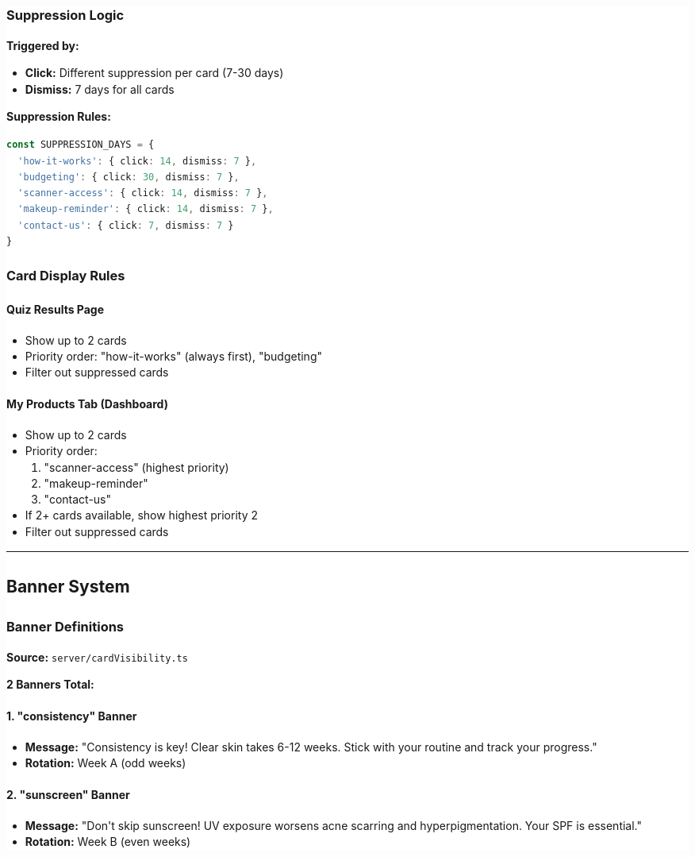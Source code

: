 ### Suppression Logic
**Triggered by:**
- **Click:** Different suppression per card (7-30 days)
- **Dismiss:** 7 days for all cards

**Suppression Rules:**
```typescript
const SUPPRESSION_DAYS = {
  'how-it-works': { click: 14, dismiss: 7 },
  'budgeting': { click: 30, dismiss: 7 },
  'scanner-access': { click: 14, dismiss: 7 },
  'makeup-reminder': { click: 14, dismiss: 7 },
  'contact-us': { click: 7, dismiss: 7 }
}
```

### Card Display Rules

#### Quiz Results Page
- Show up to 2 cards
- Priority order: "how-it-works" (always first), "budgeting"
- Filter out suppressed cards

#### My Products Tab (Dashboard)
- Show up to 2 cards
- Priority order:
  1. "scanner-access" (highest priority)
  2. "makeup-reminder"
  3. "contact-us"
- If 2+ cards available, show highest priority 2
- Filter out suppressed cards

---

## Banner System

### Banner Definitions
**Source:** `server/cardVisibility.ts`

**2 Banners Total:**

#### 1. "consistency" Banner
- **Message:** "Consistency is key! Clear skin takes 6-12 weeks. Stick with your routine and track your progress."
- **Rotation:** Week A (odd weeks)

#### 2. "sunscreen" Banner
- **Message:** "Don't skip sunscreen! UV exposure worsens acne scarring and hyperpigmentation. Your SPF is essential."
- **Rotation:** Week B (even weeks)
